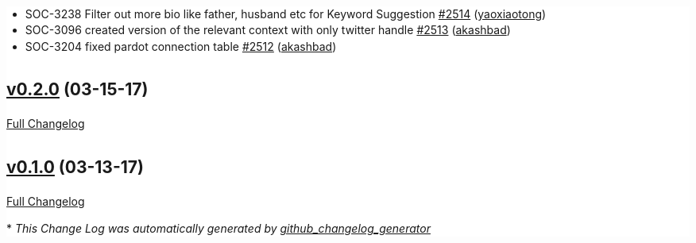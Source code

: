 - SOC-3238 Filter out more bio like father, husband etc for Keyword Suggestion [\#2514](https://github.com/UptownTreehouse/Socedo/pull/2514) ([yaoxiaotong](https://github.com/yaoxiaotong))
- SOC-3096 created version of the relevant context with only twitter handle [\#2513](https://github.com/UptownTreehouse/Socedo/pull/2513) ([akashbad](https://github.com/akashbad))
- SOC-3204 fixed pardot connection table [\#2512](https://github.com/UptownTreehouse/Socedo/pull/2512) ([akashbad](https://github.com/akashbad))

## [v0.2.0](https://github.com/UptownTreehouse/Socedo/tree/v0.2.0) (03-15-17)
[Full Changelog](https://github.com/UptownTreehouse/Socedo/compare/v0.1.0...v0.2.0)

## [v0.1.0](https://github.com/UptownTreehouse/Socedo/tree/v0.1.0) (03-13-17)
[Full Changelog](https://github.com/UptownTreehouse/Socedo/compare/July1st...v0.1.0)



\* *This Change Log was automatically generated by [github_changelog_generator](https://github.com/skywinder/Github-Changelog-Generator)*